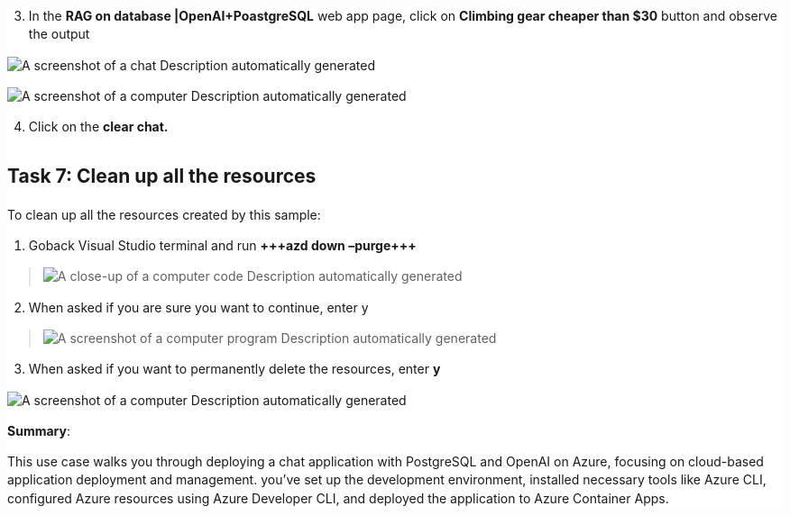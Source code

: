 3.  In the **RAG on database |OpenAI+PoastgreSQL** web app page, click
    on **Climbing gear cheaper than $30** button and observe the output

![A screenshot of a chat Description automatically
generated](./media/image53.png)

![A screenshot of a computer Description automatically
generated](./media/image54.png)

4.  Click on the **clear chat.**

## Task 7: Clean up all the resources

To clean up all the resources created by this sample:

1.  Goback Visual Studio terminal and run **+++azd down –purge+++**

> ![A close-up of a computer code Description automatically
> generated](./media/image55.png)

2.  When asked if you are sure you want to continue, enter y

> ![A screenshot of a computer program Description automatically
> generated](./media/image56.png)

3.  When asked if you want to permanently delete the resources,
    enter **y**

![A screenshot of a computer Description automatically
generated](./media/image57.png)

**Summary**:

This use case walks you through deploying a chat application with
PostgreSQL and OpenAI on Azure, focusing on cloud-based application
deployment and management. you’ve set up the development environment,
installed necessary tools like Azure CLI, configured Azure resources
using Azure Developer CLI, and deployed the application to Azure
Container Apps.
